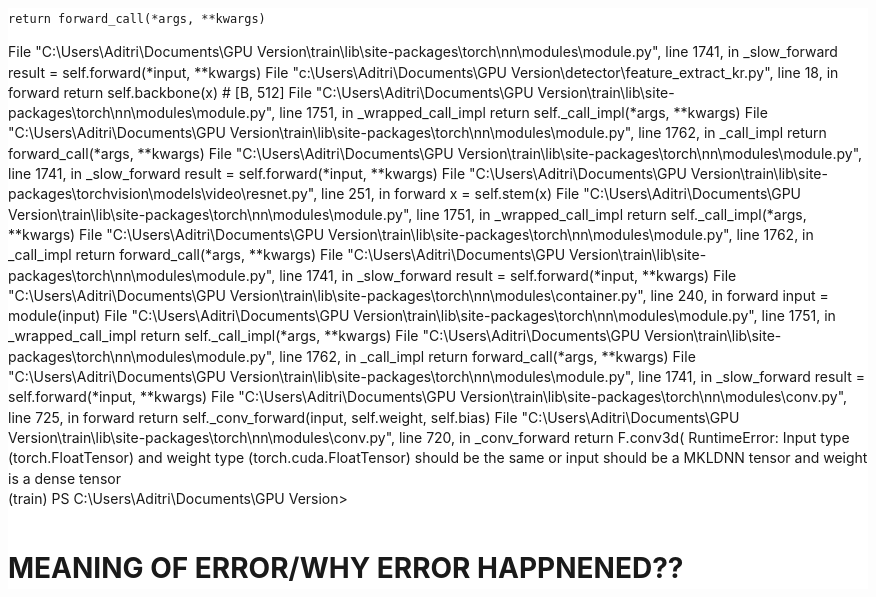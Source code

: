     return forward_call(*args, **kwargs)
  File "C:\Users\Aditri\Documents\GPU Version\train\lib\site-packages\torch\nn\modules\module.py", line 1741, in _slow_forward
    result = self.forward(*input, **kwargs)
  File "c:\Users\Aditri\Documents\GPU Version\detector\feature_extract_kr.py", line 18, in forward
    return self.backbone(x)  # [B, 512]
  File "C:\Users\Aditri\Documents\GPU Version\train\lib\site-packages\torch\nn\modules\module.py", line 1751, in _wrapped_call_impl
    return self._call_impl(*args, **kwargs)
  File "C:\Users\Aditri\Documents\GPU Version\train\lib\site-packages\torch\nn\modules\module.py", line 1762, in _call_impl
    return forward_call(*args, **kwargs)
  File "C:\Users\Aditri\Documents\GPU Version\train\lib\site-packages\torch\nn\modules\module.py", line 1741, in _slow_forward
    result = self.forward(*input, **kwargs)
  File "C:\Users\Aditri\Documents\GPU Version\train\lib\site-packages\torchvision\models\video\resnet.py", line 251, in forward
    x = self.stem(x)
  File "C:\Users\Aditri\Documents\GPU Version\train\lib\site-packages\torch\nn\modules\module.py", line 1751, in _wrapped_call_impl
    return self._call_impl(*args, **kwargs)
  File "C:\Users\Aditri\Documents\GPU Version\train\lib\site-packages\torch\nn\modules\module.py", line 1762, in _call_impl
    return forward_call(*args, **kwargs)
  File "C:\Users\Aditri\Documents\GPU Version\train\lib\site-packages\torch\nn\modules\module.py", line 1741, in _slow_forward
    result = self.forward(*input, **kwargs)
  File "C:\Users\Aditri\Documents\GPU Version\train\lib\site-packages\torch\nn\modules\container.py", line 240, in forward
    input = module(input)
  File "C:\Users\Aditri\Documents\GPU Version\train\lib\site-packages\torch\nn\modules\module.py", line 1751, in _wrapped_call_impl
    return self._call_impl(*args, **kwargs)
  File "C:\Users\Aditri\Documents\GPU Version\train\lib\site-packages\torch\nn\modules\module.py", line 1762, in _call_impl
    return forward_call(*args, **kwargs)
  File "C:\Users\Aditri\Documents\GPU Version\train\lib\site-packages\torch\nn\modules\module.py", line 1741, in _slow_forward
    result = self.forward(*input, **kwargs)
  File "C:\Users\Aditri\Documents\GPU Version\train\lib\site-packages\torch\nn\modules\conv.py", line 725, in forward
    return self._conv_forward(input, self.weight, self.bias)
  File "C:\Users\Aditri\Documents\GPU Version\train\lib\site-packages\torch\nn\modules\conv.py", line 720, in _conv_forward
    return F.conv3d(
RuntimeError: Input type (torch.FloatTensor) and weight type (torch.cuda.FloatTensor) should be the same or input should be a MKLDNN tensor and weight is a dense tensor   
(train) PS C:\Users\Aditri\Documents\GPU Version> 


# MEANING OF ERROR/WHY ERROR HAPPNENED??
